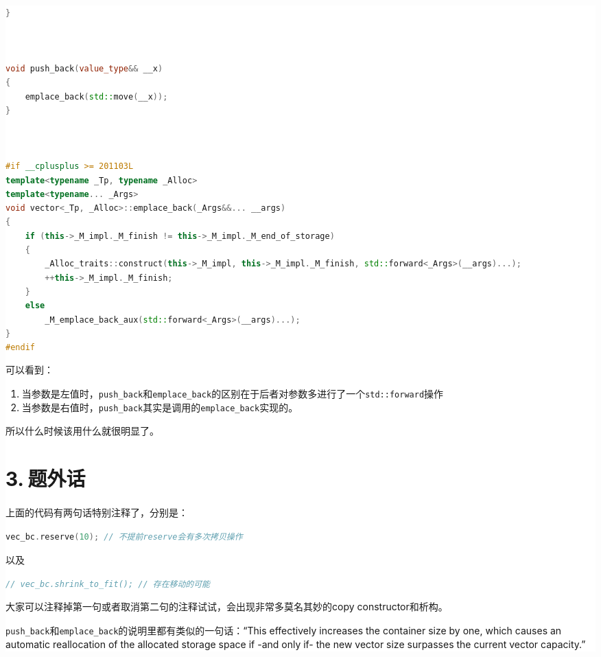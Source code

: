 ```cpp
}



void push_back(value_type&& __x)
{ 
    emplace_back(std::move(__x)); 
}



#if __cplusplus >= 201103L
template<typename _Tp, typename _Alloc>
template<typename... _Args>
void vector<_Tp, _Alloc>::emplace_back(_Args&&... __args)
{
    if (this->_M_impl._M_finish != this->_M_impl._M_end_of_storage)
    {
        _Alloc_traits::construct(this->_M_impl, this->_M_impl._M_finish, std::forward<_Args>(__args)...);
        ++this->_M_impl._M_finish;
    }
    else
        _M_emplace_back_aux(std::forward<_Args>(__args)...);
}
#endif
```

可以看到：

1. 当参数是左值时，`push_back`和`emplace_back`的区别在于后者对参数多进行了一个`std::forward`操作
2. 当参数是右值时，`push_back`其实是调用的`emplace_back`实现的。

所以什么时候该用什么就很明显了。

# 3. 题外话

上面的代码有两句话特别注释了，分别是：


```cpp
vec_bc.reserve(10); // 不提前reserve会有多次拷贝操作
```

以及

```cpp
// vec_bc.shrink_to_fit(); // 存在移动的可能
```

大家可以注释掉第一句或者取消第二句的注释试试，会出现非常多莫名其妙的copy constructor和析构。

`push_back`和`emplace_back`的说明里都有类似的一句话：“This effectively increases the container size by one, which causes an automatic reallocation of the allocated storage space if -and only if- the new vector size surpasses the current vector capacity.”

